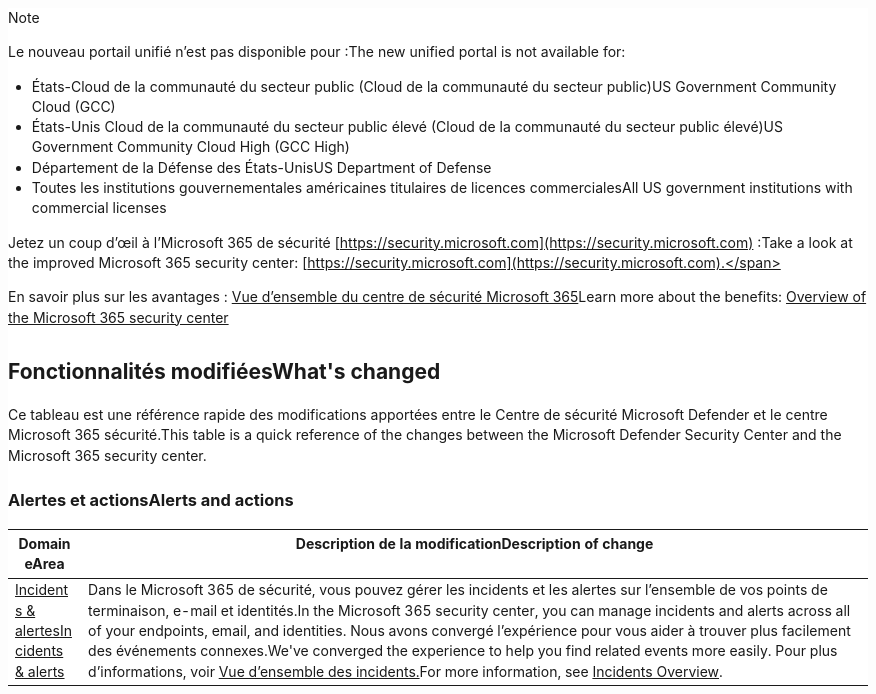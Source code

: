 >[!Note]
><span data-ttu-id="5c8d6-151">Le nouveau portail unifié n’est pas disponible pour :</span><span class="sxs-lookup"><span data-stu-id="5c8d6-151">The new unified portal is not available for:</span></span>
>- <span data-ttu-id="5c8d6-152">États-Cloud de la communauté du secteur public (Cloud de la communauté du secteur public)</span><span class="sxs-lookup"><span data-stu-id="5c8d6-152">US Government Community Cloud (GCC)</span></span>
>- <span data-ttu-id="5c8d6-153">États-Unis Cloud de la communauté du secteur public élevé (Cloud de la communauté du secteur public élevé)</span><span class="sxs-lookup"><span data-stu-id="5c8d6-153">US Government Community Cloud High (GCC High)</span></span>
>- <span data-ttu-id="5c8d6-154">Département de la Défense des États-Unis</span><span class="sxs-lookup"><span data-stu-id="5c8d6-154">US Department of Defense</span></span>
>- <span data-ttu-id="5c8d6-155">Toutes les institutions gouvernementales américaines titulaires de licences commerciales</span><span class="sxs-lookup"><span data-stu-id="5c8d6-155">All US government institutions with commercial licenses</span></span>

<span data-ttu-id="5c8d6-156">Jetez un coup d’œil à l’Microsoft 365 de sécurité [https://security.microsoft.com](https://security.microsoft.com) :</span><span class="sxs-lookup"><span data-stu-id="5c8d6-156">Take a look at the improved Microsoft 365 security center: [https://security.microsoft.com](https://security.microsoft.com).</span></span>

<span data-ttu-id="5c8d6-157">En savoir plus sur les avantages : [Vue d’ensemble du centre de sécurité Microsoft 365](overview-security-center.md)</span><span class="sxs-lookup"><span data-stu-id="5c8d6-157">Learn more about the benefits: [Overview of the Microsoft 365 security center](overview-security-center.md)</span></span>

## <a name="whats-changed"></a><span data-ttu-id="5c8d6-158">Fonctionnalités modifiées</span><span class="sxs-lookup"><span data-stu-id="5c8d6-158">What's changed</span></span>

<span data-ttu-id="5c8d6-159">Ce tableau est une référence rapide des modifications apportées entre le Centre de sécurité Microsoft Defender et le centre Microsoft 365 sécurité.</span><span class="sxs-lookup"><span data-stu-id="5c8d6-159">This table is a quick reference of the changes between the Microsoft Defender Security Center and the Microsoft 365 security center.</span></span>

### <a name="alerts-and-actions"></a><span data-ttu-id="5c8d6-160">Alertes et actions</span><span class="sxs-lookup"><span data-stu-id="5c8d6-160">Alerts and actions</span></span>

| <span data-ttu-id="5c8d6-161">Domaine</span><span class="sxs-lookup"><span data-stu-id="5c8d6-161">Area</span></span> | <span data-ttu-id="5c8d6-162">Description de la modification</span><span class="sxs-lookup"><span data-stu-id="5c8d6-162">Description of change</span></span> |
|---------|---------|
| [<span data-ttu-id="5c8d6-163">Incidents & alertes</span><span class="sxs-lookup"><span data-stu-id="5c8d6-163">Incidents & alerts</span></span>](incidents-overview.md)  | <span data-ttu-id="5c8d6-164">Dans le Microsoft 365 de sécurité, vous pouvez gérer les incidents et les alertes sur l’ensemble de vos points de terminaison, e-mail et identités.</span><span class="sxs-lookup"><span data-stu-id="5c8d6-164">In the Microsoft 365 security center, you can manage incidents and alerts across all of your endpoints, email, and identities.</span></span> <span data-ttu-id="5c8d6-165">Nous avons convergé l’expérience pour vous aider à trouver plus facilement des événements connexes.</span><span class="sxs-lookup"><span data-stu-id="5c8d6-165">We've converged the experience to help you find related events more easily.</span></span> <span data-ttu-id="5c8d6-166">Pour plus d’informations, voir [Vue d’ensemble des incidents.](incidents-overview.md)</span><span class="sxs-lookup"><span data-stu-id="5c8d6-166">For more information, see [Incidents Overview](incidents-overview.md).</span></span>   |